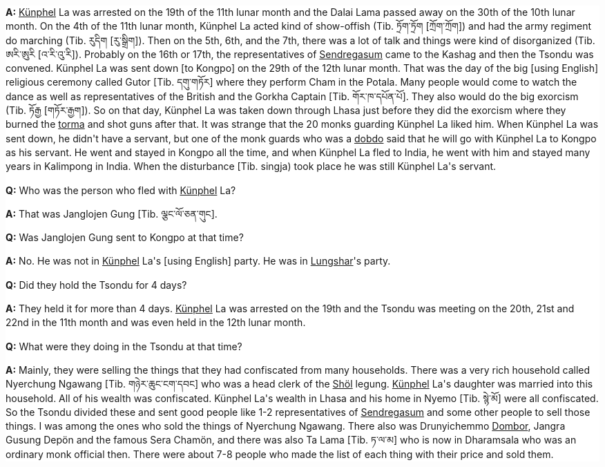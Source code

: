 **A:**  <a href="#" data-tooltip="[tib. ཀུན་འཕེལ] The name of the favorite of the 13th Dalai Lama who became politically powerful during the later period of the 13th Dalai Lama&#x27;s reign.">Künphel</a> La was arrested on the 19th of the 11th lunar month and the Dalai Lama passed away on the 30th of the 10th lunar month. On the 4th of the 11th lunar month, Künphel La acted kind of show-offish (Tib. ཏྲོག་ཏྲོག [ཀྲོག་ཀྲོག]) and had the army regiment do marching (Tib. རུདིག [རུ་སྒྲིག]). Then on the 5th, 6th, and the 7th, there was a lot of talk and things were kind of disorganized (Tib. ཨརི་ཨུརི [འ་རི་འུ་རི]). Probably on the 16th or 17th, the representatives of <a href="#" data-tooltip="[tib. སེ་འབྲས་དགའ་གསུམ] The abbreviation used for the three great monastic seats around Lhasa: Sera, Drepung and Ganden Monasteries.">Sendregasum</a> came to the Kashag and then the Tsondu was convened. Künphel La was sent down [to Kongpo] on the 29th of the 12th lunar month. That was the day of the big [using English] religious ceremony called Gutor [Tib. དགུ་གཏོར] where they perform Cham in the Potala. Many people would come to watch the dance as well as representatives of the British and the Gorkha Captain [Tib. གོར་ཁ་དཔོན་པོ]. They also would do the big exorcism (Tib. ཏོརྒྱ [གཏོར་རྒྱག]). So on that day, Künphel La was taken down through Lhasa just before they did the exorcism where they burned the <a href="#" data-tooltip="[tib. གཏོར་མ] A ritual offering made from tsamba and water.">torma</a> and shot guns after that. It was strange that the 20 monks guarding Künphel La liked him. When Künphel La was sent down, he didn't have a servant, but one of the monk guards who was a <a href="#" data-tooltip="[tib. ལྡབ་ལྡོབ] A mildly deviant type of fighting or &quot;punk&quot; monk who engaged in fighting and other unusual behaviors for monks in traditional Tibet&#x27;s large monasteries.">dobdo</a> said that he will go with Künphel La to Kongpo as his servant. He went and stayed in Kongpo all the time, and when Künphel La fled to India, he went with him and stayed many years in Kalimpong in India. When the disturbance [Tib. singja) took place he was still Künphel La's servant.   

**Q:**  Who was the person who fled with <a href="#" data-tooltip="[tib. ཀུན་འཕེལ] The name of the favorite of the 13th Dalai Lama who became politically powerful during the later period of the 13th Dalai Lama&#x27;s reign.">Künphel</a> La?   

**A:**  That was Janglojen Gung [Tib. ལྕང་ལོ་ཅན་གུང].   

**Q:**  Was Janglojen Gung sent to Kongpo at that time?   

**A:**  No. He was not in <a href="#" data-tooltip="[tib. ཀུན་འཕེལ] The name of the favorite of the 13th Dalai Lama who became politically powerful during the later period of the 13th Dalai Lama&#x27;s reign.">Künphel</a> La's [using English] party. He was in <a href="#" data-tooltip="[tib. ལུང་ཤར] The family name of a famous aristocratic lay official during the time of the 13th Dalai Lama and the Regent Reting.">Lungshar</a>'s party.   

**Q:**  Did they hold the Tsondu for 4 days?   

**A:**  They held it for more than 4 days. <a href="#" data-tooltip="[tib. ཀུན་འཕེལ] The name of the favorite of the 13th Dalai Lama who became politically powerful during the later period of the 13th Dalai Lama&#x27;s reign.">Künphel</a> La was arrested on the 19th and the Tsondu was meeting on the 20th, 21st and 22nd in the 11th month and was even held in the 12th lunar month.   

**Q:**  What were they doing in the Tsondu at that time?   

**A:**  Mainly, they were selling the things that they had confiscated from many households. There was a very rich household called Nyerchung Ngawang [Tib. གཉེར་ཆུང་ངག་དབང] who was a head clerk of the <a href="#" data-tooltip="[tib. ཞོལ] The walled town beneath the Potala Palace in Lhasa.">Shöl</a> legung. <a href="#" data-tooltip="[tib. ཀུན་འཕེལ] The name of the favorite of the 13th Dalai Lama who became politically powerful during the later period of the 13th Dalai Lama&#x27;s reign.">Künphel</a> La's daughter was married into this household. All of his wealth was confiscated. Künphel La's wealth in Lhasa and his home in Nyemo [Tib. སྙེ་མོ] were all confiscated. So the Tsondu divided these and sent good people like 1-2 representatives of <a href="#" data-tooltip="[tib. སེ་འབྲས་དགའ་གསུམ] The abbreviation used for the three great monastic seats around Lhasa: Sera, Drepung and Ganden Monasteries.">Sendregasum</a> and some other people to sell those things. I was among the ones who sold the things of Nyerchung Ngawang. There also was Drunyichemmo <a href="#" data-tooltip="[tib. གདོང་པོར] The name of an aristocratic family. The family was also known as Tashi Lingpa [tib. བཀྲིས་གླིང་པ].">Dombor</a>, Jangra Gusung Depön and the famous Sera Chamön, and there was also Ta Lama [Tib. ཏ་ལ་མ] who is now in Dharamsala who was an ordinary monk official then. There were about 7-8 people who made the list of each thing with their price and sold them.   
